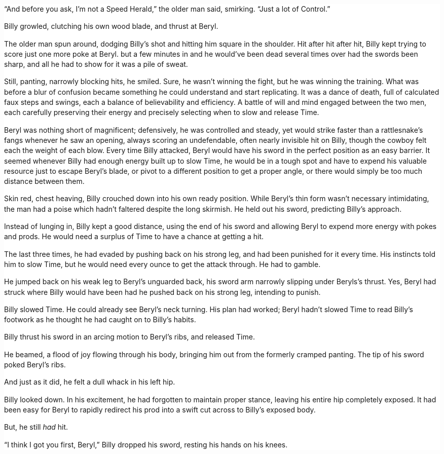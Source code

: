 “And before you ask, I’m not a Speed Herald,” the older man said, smirking. “Just a lot of Control.”

Billy growled, clutching his own wood blade, and thrust at Beryl.

The older man spun around, dodging Billy’s shot and hitting him square in the shoulder. Hit after hit after hit, Billy kept trying to score just one more poke at Beryl. but a few minutes in and he would’ve been dead several times over had the swords been sharp, and all he had to show for it was a pile of sweat.

Still, panting, narrowly blocking hits, he smiled. Sure, he wasn’t winning the fight, but he was winning the training. What was before a blur of confusion became something he could understand and start replicating. It was a dance of death, full of calculated faux steps and swings, each a balance of believability and efficiency. A battle of will and mind engaged between the two men, each carefully preserving their energy and precisely selecting when to slow and release Time.

Beryl was nothing short of magnificent; defensively, he was controlled and steady, yet would strike faster than a rattlesnake’s fangs whenever he saw an opening, always scoring an undefendable, often nearly invisible hit on Billy, though the cowboy felt each the weight of each blow. Every time Billy attacked, Beryl would have his sword in the perfect position as an easy barrier. It seemed whenever Billy had enough energy built up to slow Time, he would be in a tough spot and have to expend his valuable resource just to escape Beryl’s blade, or pivot to a different position to get a proper angle, or there would simply be too much distance between them.

Skin red, chest heaving, Billy crouched down into his own ready position. While Beryl’s thin form wasn’t necessary intimidating, the man had a poise which hadn’t faltered despite the long skirmish. He held out his sword, predicting Billy’s approach.

Instead of lunging in, Billy kept a good distance, using the end of his sword and allowing Beryl to expend more energy with pokes and prods. He would need a surplus of Time to have a chance at getting a hit.

The last three times, he had evaded by pushing back on his strong leg, and had been punished for it every time. His instincts told him to slow Time, but he would need every ounce to get the attack through. He had to gamble.

He jumped back on his weak leg to Beryl’s unguarded back, his sword arm narrowly slipping under Beryls’s thrust. Yes, Beryl had struck where Billy would have been had he pushed back on his strong leg, intending to punish.

Billy slowed Time. He could already see Beryl’s neck turning. His plan had worked; Beryl hadn’t slowed Time to read Billy’s footwork as he thought he had caught on to Billy’s habits. 

Billy thrust his sword in an arcing motion to Beryl’s ribs, and released Time.

He beamed, a flood of joy flowing through his body, bringing him out from the formerly cramped panting. The tip of his sword poked Beryl’s ribs.

And just as it did, he felt a dull whack in his left hip.

Billy looked down. In his excitement, he had forgotten to maintain proper stance, leaving his entire hip completely exposed. It had been easy for Beryl to rapidly redirect his prod into a swift cut across to Billy’s exposed body.

But, he still *had* hit. 

“I think I got you first, Beryl,” Billy dropped his sword, resting his hands on his knees. 
